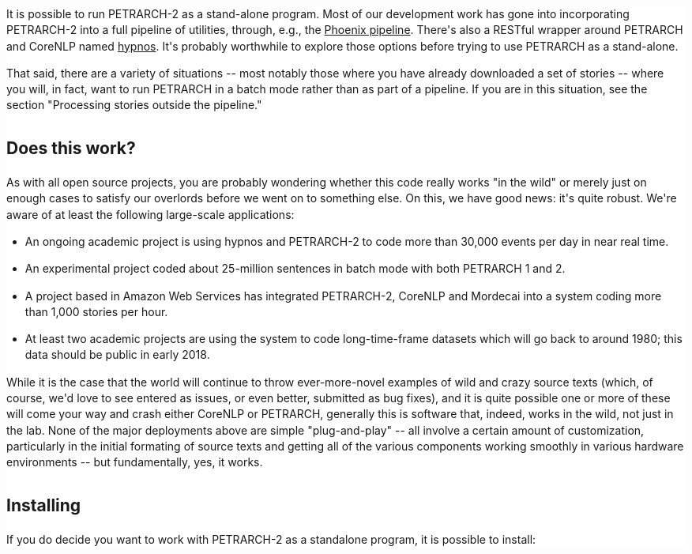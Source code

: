 It is possible to run PETRARCH-2 as a stand-alone program. Most of our
development work has gone into incorporating PETRARCH-2 into a full pipeline of
utilities, through, e.g., the [Phoenix pipeline](https://github.com/openeventdata/phoenix_pipeline).
There's also a RESTful wrapper around PETRARCH and CoreNLP named
[hypnos](https://github.com/caerusassociates/hypnos). It's probably worthwhile
to explore those options before trying to use PETRARCH as a stand-alone. 

That said, there are a variety of situations -- most notably those where you have already downloaded a set of 
stories -- where you will, in fact, want to run PETRARCH in a batch mode rather than as part of a pipeline.
If you are in this situation, see the section "Processing stories outside the pipeline."

## Does this work?

As with all open source projects, you are probably wondering whether this code really works "in the wild" 
or merely just on enough cases to satisfy our overlords before we went on to something else. On this, we
have good news: it's quite robust. We're aware of at least the following large-scale applications:

* An ongoing academic project is using hypnos and PETRARCH-2 to code more than 30,000 events per day in 
near real time.

* An experimental project coded about 25-million sentences in batch mode with both PETRARCH 1 and 2.

* A project based in Amazon Web Services has integrated PETRARCH-2, CoreNLP and Mordecai into a system coding
more than 1,000 stories per hour.

* At least two academic projects are using the system to code long-time-frame datasets which will go back to 
around 1980; this data should be public in early 2018.

While it is the case that the world will continue to throw ever-more-novel 
examples of wild and crazy source texts (which, of course, we'd love to see entered as issues, or even better,
submitted as bug fixes), and it is quite possible one or more of these will come your way and
crash either CoreNLP or PETRARCH, generally this is software that, indeed, works in the wild, not
just in the lab. None of the major deployments above are simple "plug-and-play" -- all involve a certain
amount of customization, particularly in the initial formating of source texts and getting all of the 
various components working smoothly in various hardware environments -- but fundamentally, yes, it works.

## Installing
If you do decide you want to work with PETRARCH-2 as a standalone program, it is possible to install:
